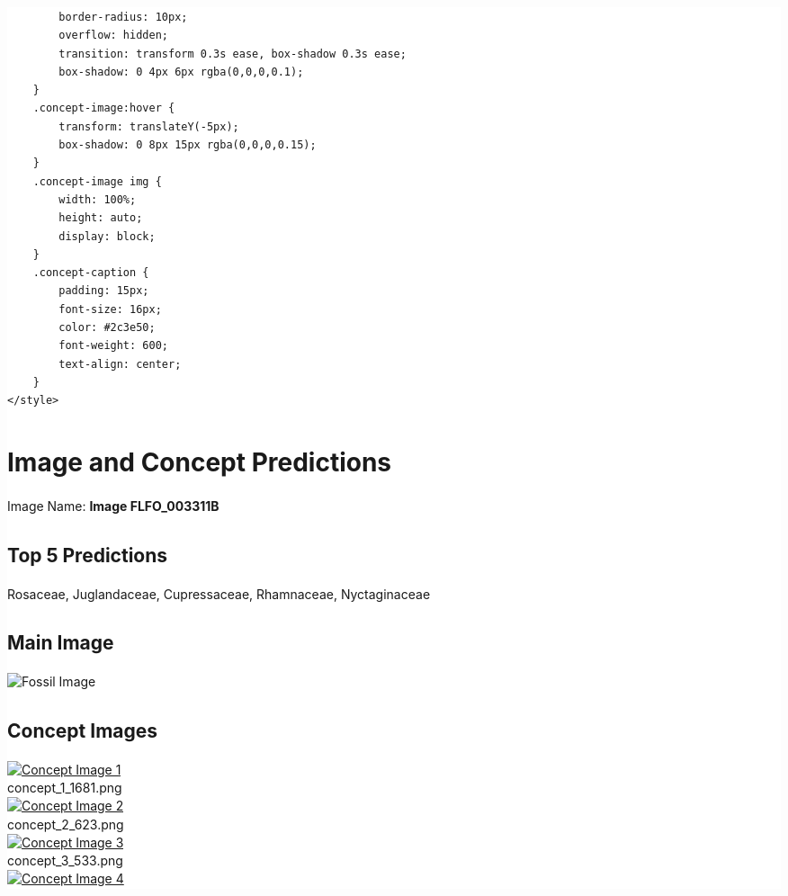             border-radius: 10px;
            overflow: hidden;
            transition: transform 0.3s ease, box-shadow 0.3s ease;
            box-shadow: 0 4px 6px rgba(0,0,0,0.1);
        }
        .concept-image:hover {
            transform: translateY(-5px);
            box-shadow: 0 8px 15px rgba(0,0,0,0.15);
        }
        .concept-image img {
            width: 100%;
            height: auto;
            display: block;
        }
        .concept-caption {
            padding: 15px;
            font-size: 16px;
            color: #2c3e50;
            font-weight: 600;
            text-align: center;
        }
    </style>
</head>
<body>
    <div class="container">
        <h1>Image and Concept Predictions</h1>
        <div class="image-name">Image Name: <strong>Image FLFO_003311B</strong></div>
        <div class="predictions">
            <h2>Top 5 Predictions</h2>
            <p>Rosaceae, Juglandaceae, Cupressaceae, Rhamnaceae, Nyctaginaceae</p>
        </div>
        <div class="divider"></div>
        <div class="main-image-container">
            <h2>Main Image</h2>
            <img src="https://storage.googleapis.com/serrelab/fossil_lens/inference_concepts2/FLFO_003311B/image.jpg" alt="Fossil Image" style="width: 300px; height: 600px; object-fit: contain;">
        </div>
        <div class="divider"></div>
        <h2>Concept Images</h2>
        <div class="concept-grid">
            <div class="concept-image">
            <a href="https://fel-thomas.github.io/Leaf-Lens/concepts/Concept%201681/" target="_blank">
                <img src="https://storage.googleapis.com/serrelab/prj_fossils/unknown_fossils_concepts3/fossil_FLFO_003311B/concept_1_1681.png" alt="Concept Image 1" style="width: 300px; height: 600px; object-fit: contain;">
            </a>
            <div class="concept-caption">concept_1_1681.png</div>
        </div>
<div class="concept-image">
            <a href="https://fel-thomas.github.io/Leaf-Lens/concepts/Concept%20623/" target="_blank">
                <img src="https://storage.googleapis.com/serrelab/prj_fossils/unknown_fossils_concepts3/fossil_FLFO_003311B/concept_2_623.png" alt="Concept Image 2" style="width: 300px; height: 600px; object-fit: contain;">
            </a>
            <div class="concept-caption">concept_2_623.png</div>
        </div>
<div class="concept-image">
            <a href="https://fel-thomas.github.io/Leaf-Lens/concepts/Concept%20533/" target="_blank">
                <img src="https://storage.googleapis.com/serrelab/prj_fossils/unknown_fossils_concepts3/fossil_FLFO_003311B/concept_3_533.png" alt="Concept Image 3" style="width: 300px; height: 600px; object-fit: contain;">
            </a>
            <div class="concept-caption">concept_3_533.png</div>
        </div>
<div class="concept-image">
            <a href="https://fel-thomas.github.io/Leaf-Lens/concepts/Concept%20777/" target="_blank">
                <img src="https://storage.googleapis.com/serrelab/prj_fossils/unknown_fossils_concepts3/fossil_FLFO_003311B/concept_4_777.png" alt="Concept Image 4" style="width: 300px; height: 600px; object-fit: contain;">
            </a>
